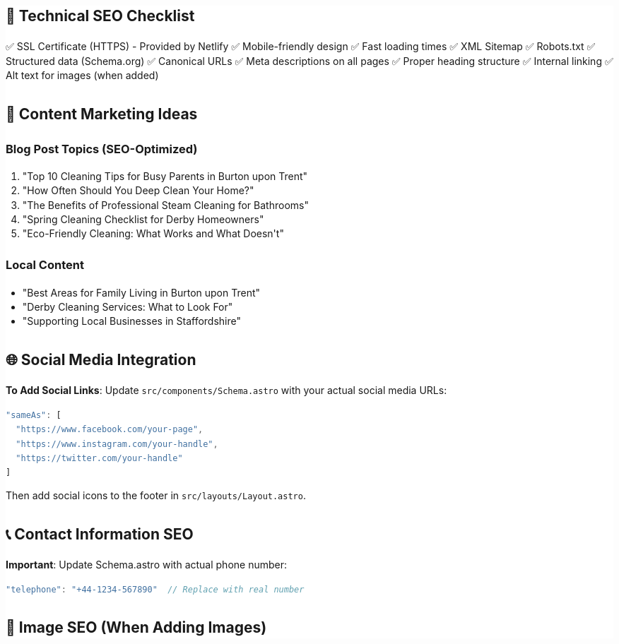 ## 🔧 Technical SEO Checklist

✅ SSL Certificate (HTTPS) - Provided by Netlify
✅ Mobile-friendly design
✅ Fast loading times
✅ XML Sitemap
✅ Robots.txt
✅ Structured data (Schema.org)
✅ Canonical URLs
✅ Meta descriptions on all pages
✅ Proper heading structure
✅ Internal linking
✅ Alt text for images (when added)

## 📝 Content Marketing Ideas

### Blog Post Topics (SEO-Optimized)
1. "Top 10 Cleaning Tips for Busy Parents in Burton upon Trent"
2. "How Often Should You Deep Clean Your Home?"
3. "The Benefits of Professional Steam Cleaning for Bathrooms"
4. "Spring Cleaning Checklist for Derby Homeowners"
5. "Eco-Friendly Cleaning: What Works and What Doesn't"

### Local Content
- "Best Areas for Family Living in Burton upon Trent"
- "Derby Cleaning Services: What to Look For"
- "Supporting Local Businesses in Staffordshire"

## 🌐 Social Media Integration

**To Add Social Links**:
Update `src/components/Schema.astro` with your actual social media URLs:
```javascript
"sameAs": [
  "https://www.facebook.com/your-page",
  "https://www.instagram.com/your-handle",
  "https://twitter.com/your-handle"
]
```

Then add social icons to the footer in `src/layouts/Layout.astro`.

## 📞 Contact Information SEO

**Important**: Update Schema.astro with actual phone number:
```javascript
"telephone": "+44-1234-567890"  // Replace with real number
```

## 🎨 Image SEO (When Adding Images)
